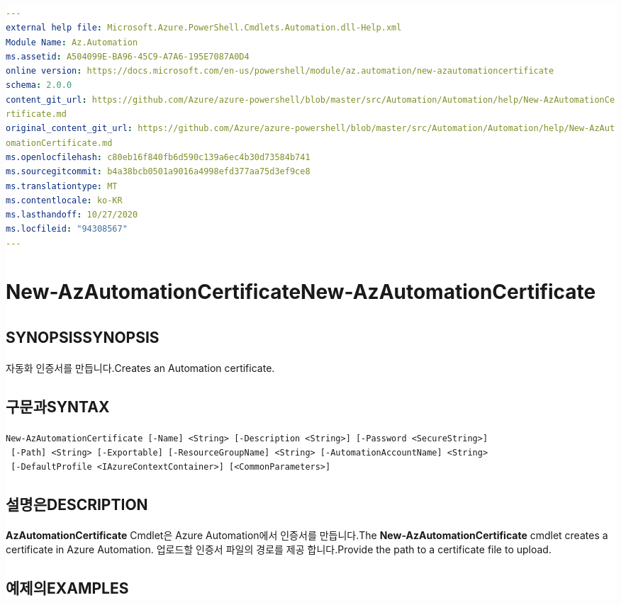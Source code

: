 ```yaml
---
external help file: Microsoft.Azure.PowerShell.Cmdlets.Automation.dll-Help.xml
Module Name: Az.Automation
ms.assetid: A504099E-BA96-45C9-A7A6-195E7087A0D4
online version: https://docs.microsoft.com/en-us/powershell/module/az.automation/new-azautomationcertificate
schema: 2.0.0
content_git_url: https://github.com/Azure/azure-powershell/blob/master/src/Automation/Automation/help/New-AzAutomationCertificate.md
original_content_git_url: https://github.com/Azure/azure-powershell/blob/master/src/Automation/Automation/help/New-AzAutomationCertificate.md
ms.openlocfilehash: c80eb16f840fb6d590c139a6ec4b30d73584b741
ms.sourcegitcommit: b4a38bcb0501a9016a4998efd377aa75d3ef9ce8
ms.translationtype: MT
ms.contentlocale: ko-KR
ms.lasthandoff: 10/27/2020
ms.locfileid: "94308567"
---
```

# <span data-ttu-id="e685b-101">New-AzAutomationCertificate</span><span class="sxs-lookup"><span data-stu-id="e685b-101">New-AzAutomationCertificate</span></span>

## <span data-ttu-id="e685b-102">SYNOPSIS</span><span class="sxs-lookup"><span data-stu-id="e685b-102">SYNOPSIS</span></span>
<span data-ttu-id="e685b-103">자동화 인증서를 만듭니다.</span><span class="sxs-lookup"><span data-stu-id="e685b-103">Creates an Automation certificate.</span></span>

## <span data-ttu-id="e685b-104">구문과</span><span class="sxs-lookup"><span data-stu-id="e685b-104">SYNTAX</span></span>

```
New-AzAutomationCertificate [-Name] <String> [-Description <String>] [-Password <SecureString>]
 [-Path] <String> [-Exportable] [-ResourceGroupName] <String> [-AutomationAccountName] <String>
 [-DefaultProfile <IAzureContextContainer>] [<CommonParameters>]
```

## <span data-ttu-id="e685b-105">설명은</span><span class="sxs-lookup"><span data-stu-id="e685b-105">DESCRIPTION</span></span>
<span data-ttu-id="e685b-106">**AzAutomationCertificate** Cmdlet은 Azure Automation에서 인증서를 만듭니다.</span><span class="sxs-lookup"><span data-stu-id="e685b-106">The **New-AzAutomationCertificate** cmdlet creates a certificate in Azure Automation.</span></span>
<span data-ttu-id="e685b-107">업로드할 인증서 파일의 경로를 제공 합니다.</span><span class="sxs-lookup"><span data-stu-id="e685b-107">Provide the path to a certificate file to upload.</span></span>

## <span data-ttu-id="e685b-108">예제의</span><span class="sxs-lookup"><span data-stu-id="e685b-108">EXAMPLES</span></span>
